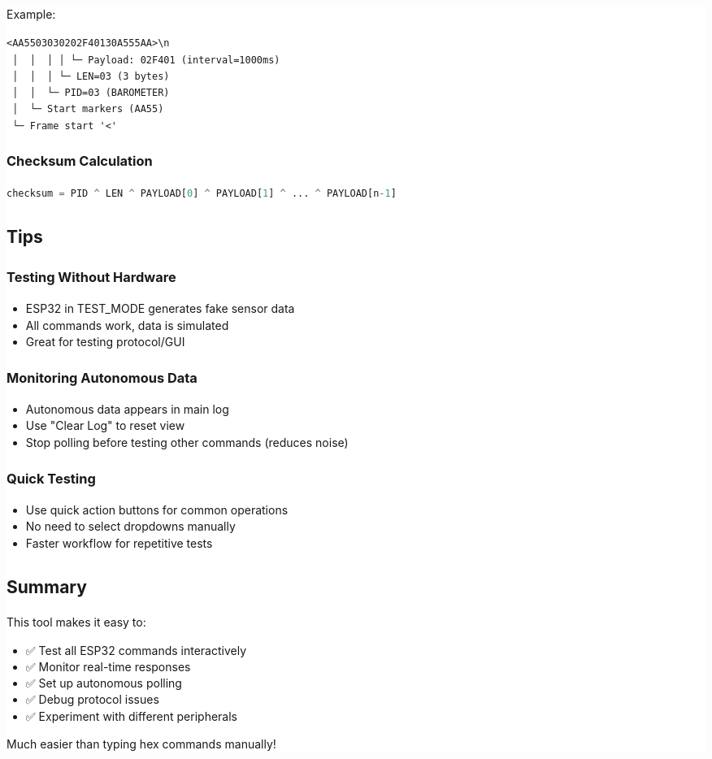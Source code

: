 Example:
```
<AA5503030202F40130A555AA>\n
 │  │  │ │ └─ Payload: 02F401 (interval=1000ms)
 │  │  │ └─ LEN=03 (3 bytes)
 │  │  └─ PID=03 (BAROMETER)
 │  └─ Start markers (AA55)
 └─ Frame start '<'
```

### Checksum Calculation

```python
checksum = PID ^ LEN ^ PAYLOAD[0] ^ PAYLOAD[1] ^ ... ^ PAYLOAD[n-1]
```

## Tips

### Testing Without Hardware
- ESP32 in TEST_MODE generates fake sensor data
- All commands work, data is simulated
- Great for testing protocol/GUI

### Monitoring Autonomous Data
- Autonomous data appears in main log
- Use "Clear Log" to reset view
- Stop polling before testing other commands (reduces noise)

### Quick Testing
- Use quick action buttons for common operations
- No need to select dropdowns manually
- Faster workflow for repetitive tests

## Summary

This tool makes it easy to:
- ✅ Test all ESP32 commands interactively
- ✅ Monitor real-time responses
- ✅ Set up autonomous polling
- ✅ Debug protocol issues
- ✅ Experiment with different peripherals

Much easier than typing hex commands manually!
